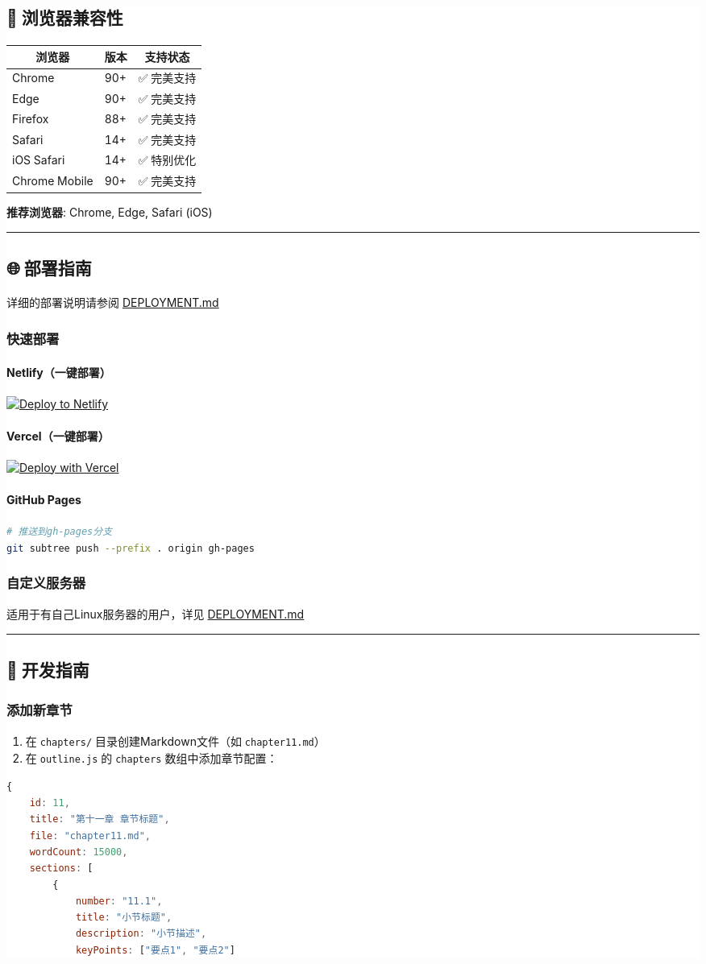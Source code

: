 ## 🎯 浏览器兼容性

| 浏览器 | 版本 | 支持状态 |
|--------|------|---------|
| Chrome | 90+ | ✅ 完美支持 |
| Edge | 90+ | ✅ 完美支持 |
| Firefox | 88+ | ✅ 完美支持 |
| Safari | 14+ | ✅ 完美支持 |
| iOS Safari | 14+ | ✅ 特别优化 |
| Chrome Mobile | 90+ | ✅ 完美支持 |

**推荐浏览器**: Chrome, Edge, Safari (iOS)

---

## 🌐 部署指南

详细的部署说明请参阅 [DEPLOYMENT.md](DEPLOYMENT.md)

### 快速部署

#### Netlify（一键部署）

[![Deploy to Netlify](https://www.netlify.com/img/deploy/button.svg)](https://app.netlify.com/start/deploy)

#### Vercel（一键部署）

[![Deploy with Vercel](https://vercel.com/button)](https://vercel.com/new/clone)

#### GitHub Pages

```bash
# 推送到gh-pages分支
git subtree push --prefix . origin gh-pages
```

### 自定义服务器

适用于有自己Linux服务器的用户，详见 [DEPLOYMENT.md](DEPLOYMENT.md#自定义服务器部署)

---

## 📝 开发指南

### 添加新章节

1. 在 `chapters/` 目录创建Markdown文件（如 `chapter11.md`）
2. 在 `outline.js` 的 `chapters` 数组中添加章节配置：
```javascript
{
    id: 11,
    title: "第十一章 章节标题",
    file: "chapter11.md",
    wordCount: 15000,
    sections: [
        {
            number: "11.1",
            title: "小节标题",
            description: "小节描述",
            keyPoints: ["要点1", "要点2"]
```